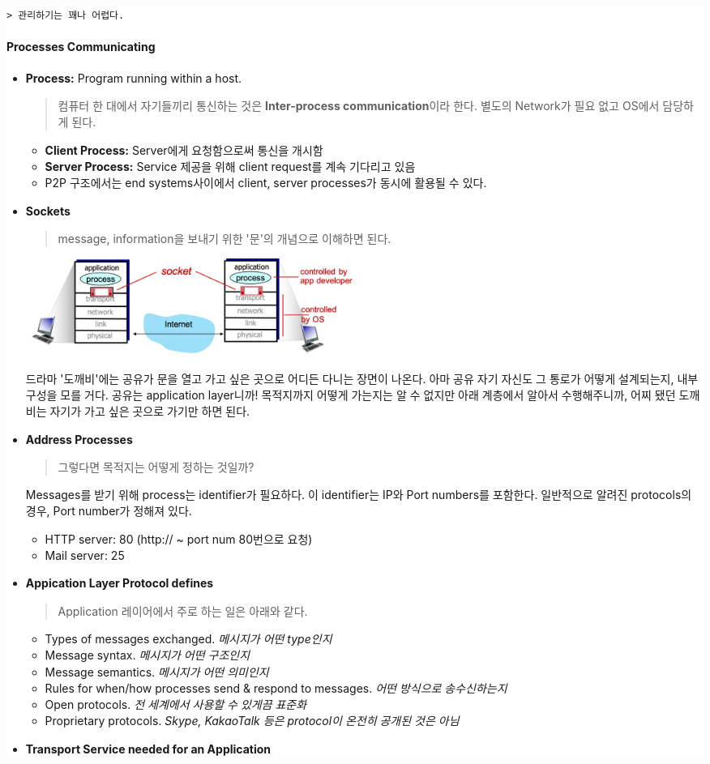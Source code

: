     > 관리하기는 꽤나 어렵다.



#### Processes Communicating

- **Process:** Program running within a host.

  > 컴퓨터 한 대에서 자기들끼리 통신하는 것은 **Inter-process communication**이라 한다. 별도의 Network가 필요 없고 OS에서 담당하게 된다.

  - **Client Process:** Server에게 요청함으로써 통신을 개시함
  - **Server Process:** Service 제공을 위해 client request를 계속 기다리고 있음
  - P2P 구조에서는 end systems사이에서 client, server processes가 동시에 활용될 수 있다.

- **Sockets**

  > message, information을 보내기 위한 '문'의 개념으로 이해하면 된다.

  <img src="/images/post11-cn-w3/2.png" alt="sockets" style="zoom:40%;border:none" />

  드라마 '도깨비'에는 공유가 문을 열고 가고 싶은 곳으로 어디든 다니는 장면이 나온다. 아마 공유 자기 자신도 그 통로가 어떻게 설계되는지, 내부 구성을 모를 거다. 공유는 application layer니까! 목적지까지 어떻게 가는지는 알 수 없지만 아래 계층에서 알아서 수행해주니까, 어찌 됐던 도깨비는 자기가 가고 싶은 곳으로 가기만 하면 된다.

- **Address Processes**

  > 그렇다면 목적지는 어떻게 정하는 것일까?

  Messages를 받기 위해 process는 identifier가 필요하다. 이 identifier는 IP와 Port numbers를 포함한다. 일반적으로 알려진 protocols의 경우, Port number가 정해져 있다.

  - HTTP server: 80 (http:// ~ port num 80번으로 요청)
  - Mail server: 25

- **Appication Layer Protocol defines**

  > Application 레이어에서 주로 하는 일은 아래와 같다.

  - Types of messages exchanged. *메시지가 어떤 type인지*
  - Message syntax. *메시지가 어떤 구조인지*
  - Message semantics. *메시지가 어떤 의미인지*
  - Rules for when/how processes send & respond to messages. *어떤 방식으로 송수신하는지*
  - Open protocols. *전 세계에서 사용할 수 있게끔 표준화*
  - Proprietary protocols. *Skype, KakaoTalk 등은 protocol이 온전히 공개된 것은 아님*

- **Transport Service needed for an Application**
